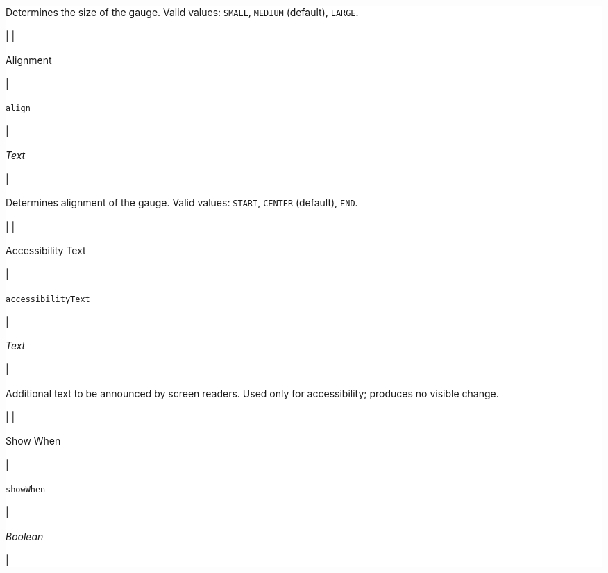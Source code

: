 Determines the size of the gauge. Valid values: `SMALL`, `MEDIUM` (default), `LARGE`.

 |
|

Alignment

 |

`align`

 |

_Text_

 |

Determines alignment of the gauge. Valid values: `START`, `CENTER` (default), `END`.

 |
|

Accessibility Text

 |

`accessibilityText`

 |

_Text_

 |

Additional text to be announced by screen readers. Used only for accessibility; produces no visible change.

 |
|

Show When

 |

`showWhen`

 |

_Boolean_

 |
